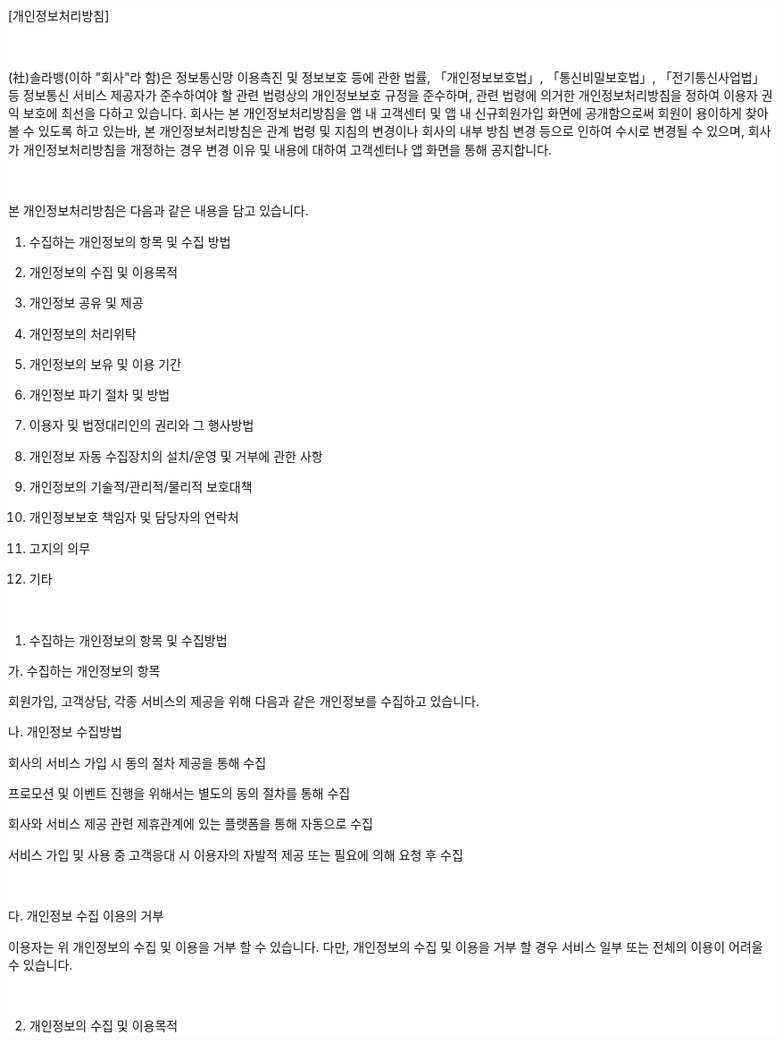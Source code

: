 [개인정보처리방침]

​

  (社)솔라뱅(이하 "회사"라 함)은 정보통신망 이용촉진 및 정보보호 등에 관한 법률, 「개인정보보호법」, 「통신비밀보호법」, 「전기통신사업법」 등 정보통신 서비스 제공자가 준수하여야 할 관련 법령상의 개인정보보호 규정을 준수하며, 관련 법령에 의거한 개인정보처리방침을 정하여 이용자 권익 보호에 최선을 다하고 있습니다. 회사는 본 개인정보처리방침을 앱 내 고객센터 및 앱 내 신규회원가입 화면에 공개함으로써 회원이 용이하게 찾아볼 수 있도록 하고 있는바, 본 개인정보처리방침은 관계 법령 및 지침의 변경이나 회사의 내부 방침 변경 등으로 인하여 수시로 변경될 수 있으며, 회사가 개인정보처리방침을 개정하는 경우 변경 이유 및 내용에 대하여 고객센터나 앱 화면을 통해 공지합니다.

​

본 개인정보처리방침은 다음과 같은 내용을 담고 있습니다.

1. 수집하는 개인정보의 항목 및 수집 방법

2. 개인정보의 수집 및 이용목적

3. 개인정보 공유 및 제공

4. 개인정보의 처리위탁

5. 개인정보의 보유 및 이용 기간

6. 개인정보 파기 절차 및 방법

7. 이용자 및 법정대리인의 권리와 그 행사방법

8. 개인정보 자동 수집장치의 설치/운영 및 거부에 관한 사항

9. 개인정보의 기술적/관리적/물리적 보호대책

10. 개인정보보호 책임자 및 담당자의 연락처

11. 고지의 의무

12. 기타

​

1. 수집하는 개인정보의 항목 및 수집방법

가. 수집하는 개인정보의 항목

   회원가입, 고객상담, 각종 서비스의 제공을 위해 다음과 같은 개인정보를 수집하고 있습니다.​

나. 개인정보 수집방법

  회사의 서비스 가입 시 동의 절차 제공을 통해 수집

프로모션 및 이벤트 진행을 위해서는 별도의 동의 절차를 통해 수집

회사와 서비스 제공 관련 제휴관계에 있는 플랫폼을 통해 자동으로 수집

서비스 가입 및 사용 중 고객응대 시 이용자의 자발적 제공 또는 필요에 의해 요청 후 수집

​

다. 개인정보 수집 이용의 거부

  이용자는 위 개인정보의 수집 및 이용을 거부 할 수 있습니다. 다만, 개인정보의 수집 및 이용을 거부 할 경우 서비스 일부 또는 전체의 이용이 어려울 수 있습니다.

​

2. 개인정보의 수집 및 이용목적

